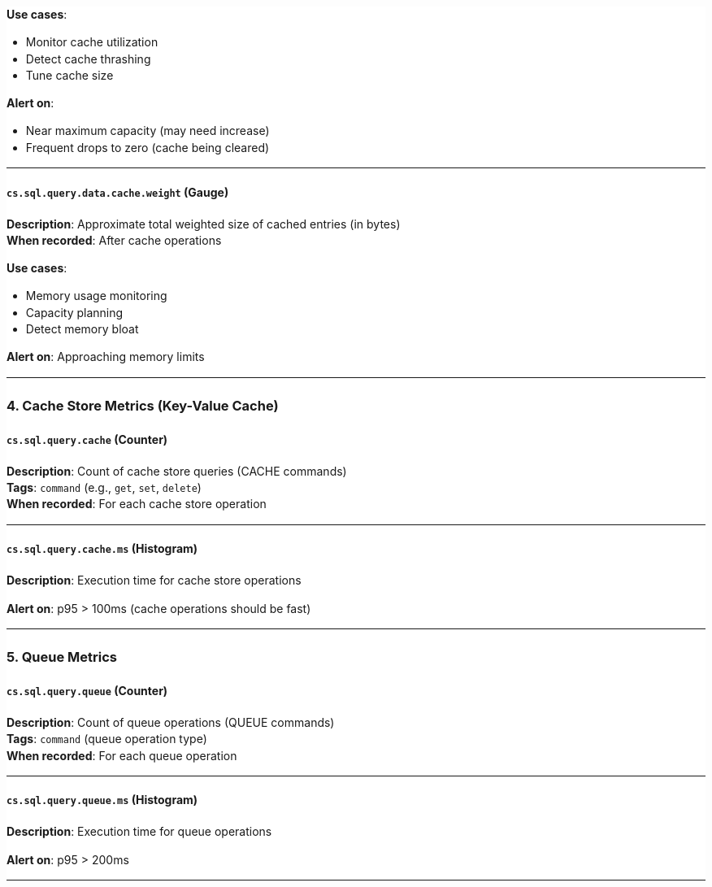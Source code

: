 **Use cases**:
- Monitor cache utilization
- Detect cache thrashing
- Tune cache size

**Alert on**: 
- Near maximum capacity (may need increase)
- Frequent drops to zero (cache being cleared)

---

#### `cs.sql.query.data.cache.weight` (Gauge)
**Description**: Approximate total weighted size of cached entries (in bytes)  
**When recorded**: After cache operations

**Use cases**:
- Memory usage monitoring
- Capacity planning
- Detect memory bloat

**Alert on**: Approaching memory limits

---

### 4. Cache Store Metrics (Key-Value Cache)

#### `cs.sql.query.cache` (Counter)
**Description**: Count of cache store queries (CACHE commands)  
**Tags**: `command` (e.g., `get`, `set`, `delete`)  
**When recorded**: For each cache store operation

---

#### `cs.sql.query.cache.ms` (Histogram)
**Description**: Execution time for cache store operations

**Alert on**: p95 > 100ms (cache operations should be fast)

---

### 5. Queue Metrics

#### `cs.sql.query.queue` (Counter)
**Description**: Count of queue operations (QUEUE commands)  
**Tags**: `command` (queue operation type)  
**When recorded**: For each queue operation

---

#### `cs.sql.query.queue.ms` (Histogram)
**Description**: Execution time for queue operations

**Alert on**: p95 > 200ms

---
